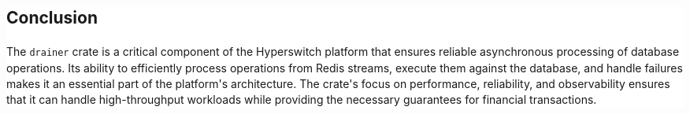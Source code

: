 ## Conclusion

The `drainer` crate is a critical component of the Hyperswitch platform that ensures reliable asynchronous processing of database operations. Its ability to efficiently process operations from Redis streams, execute them against the database, and handle failures makes it an essential part of the platform's architecture. The crate's focus on performance, reliability, and observability ensures that it can handle high-throughput workloads while providing the necessary guarantees for financial transactions.
